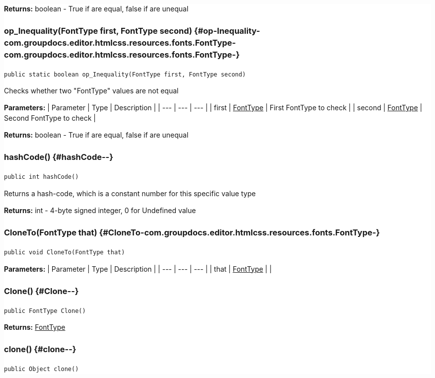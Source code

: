 **Returns:**
boolean - True if are equal, false if are unequal
### op_Inequality(FontType first, FontType second) {#op-Inequality-com.groupdocs.editor.htmlcss.resources.fonts.FontType-com.groupdocs.editor.htmlcss.resources.fonts.FontType-}
```
public static boolean op_Inequality(FontType first, FontType second)
```


Checks whether two "FontType" values are not equal

**Parameters:**
| Parameter | Type | Description |
| --- | --- | --- |
| first | [FontType](../../com.groupdocs.editor.htmlcss.resources.fonts/fonttype) | First FontType to check |
| second | [FontType](../../com.groupdocs.editor.htmlcss.resources.fonts/fonttype) | Second FontType to check |

**Returns:**
boolean - True if are equal, false if are unequal
### hashCode() {#hashCode--}
```
public int hashCode()
```


Returns a hash-code, which is a constant number for this specific value type

**Returns:**
int - 4-byte signed integer, 0 for Undefined value
### CloneTo(FontType that) {#CloneTo-com.groupdocs.editor.htmlcss.resources.fonts.FontType-}
```
public void CloneTo(FontType that)
```




**Parameters:**
| Parameter | Type | Description |
| --- | --- | --- |
| that | [FontType](../../com.groupdocs.editor.htmlcss.resources.fonts/fonttype) |  |

### Clone() {#Clone--}
```
public FontType Clone()
```




**Returns:**
[FontType](../../com.groupdocs.editor.htmlcss.resources.fonts/fonttype)
### clone() {#clone--}
```
public Object clone()
```

